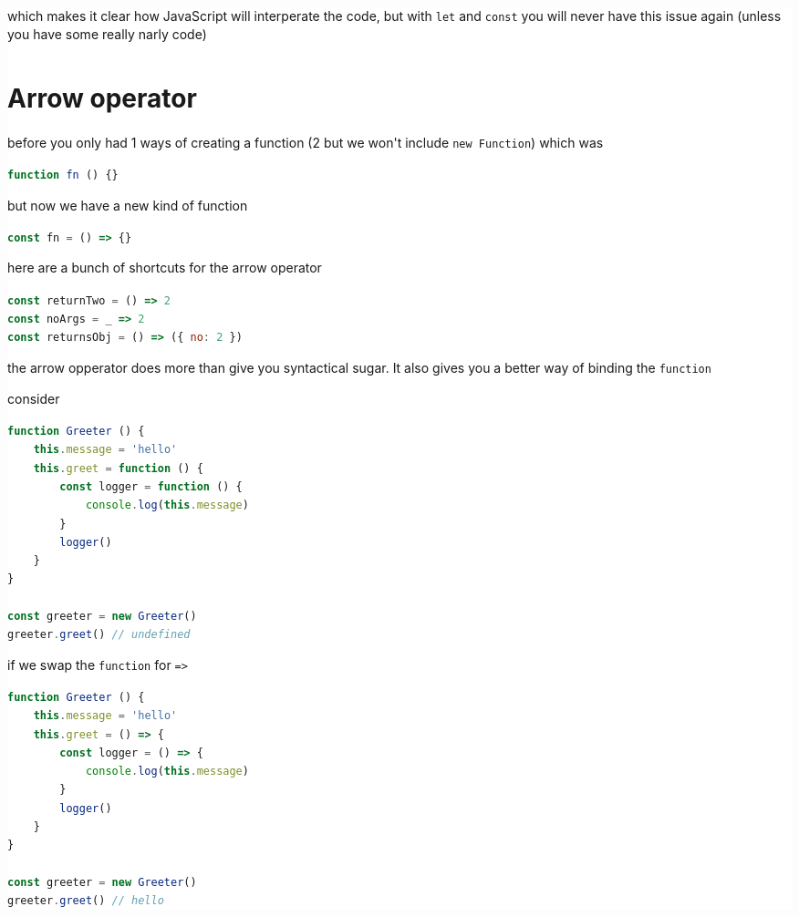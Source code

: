 which makes it clear how JavaScript will interperate the code, but with `let` and `const` you will never have this issue again (unless you have some really narly code)

# Arrow operator

before you only had 1 ways of creating a function (2 but we won't include `new Function`) which was

```js
function fn () {}
```

but now we have a new kind of function

```js
const fn = () => {}
```

here are a bunch of shortcuts for the arrow operator

```js
const returnTwo = () => 2
const noArgs = _ => 2
const returnsObj = () => ({ no: 2 })
```

the arrow opperator does more than give you syntactical sugar. It also gives you a better way of binding the `function`

consider

```js
function Greeter () {
    this.message = 'hello'
    this.greet = function () {
        const logger = function () {
            console.log(this.message)
        }
        logger()
    }
}

const greeter = new Greeter()
greeter.greet() // undefined
```

if we swap the `function` for `=>`

```js
function Greeter () {
    this.message = 'hello'
    this.greet = () => {
        const logger = () => {
            console.log(this.message)
        }
        logger()
    }
}

const greeter = new Greeter()
greeter.greet() // hello
```

